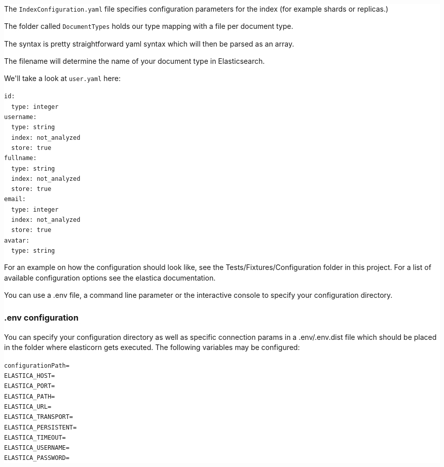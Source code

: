 The `IndexConfiguration.yaml` file specifies configuration parameters for the index (for example shards or replicas.)

The folder called `DocumentTypes` holds our type mapping with a file per document type.

The syntax is pretty straightforward yaml syntax which will then be parsed as an array.

The filename will determine the name of your document type in Elasticsearch.

We'll take a look at `user.yaml` here:

~~~
id:
  type: integer
username:
  type: string
  index: not_analyzed
  store: true
fullname:
  type: string
  index: not_analyzed
  store: true
email:
  type: integer
  index: not_analyzed
  store: true
avatar:
  type: string
~~~

For an example on how the configuration should look like, see the Tests/Fixtures/Configuration folder in this project.
For a list of available configuration options see the elastica documentation.

You can use a .env file, a command line parameter or the interactive console to specify your configuration directory.

### .env configuration

You can specify your configuration directory as well as specific connection params in a .env/.env.dist file which should be 
placed in the folder where elasticorn gets executed. The following variables may be configured:

~~~
configurationPath=
ELASTICA_HOST=
ELASTICA_PORT=
ELASTICA_PATH=
ELASTICA_URL=
ELASTICA_TRANSPORT=
ELASTICA_PERSISTENT=
ELASTICA_TIMEOUT=
ELASTICA_USERNAME=
ELASTICA_PASSWORD=
~~~

